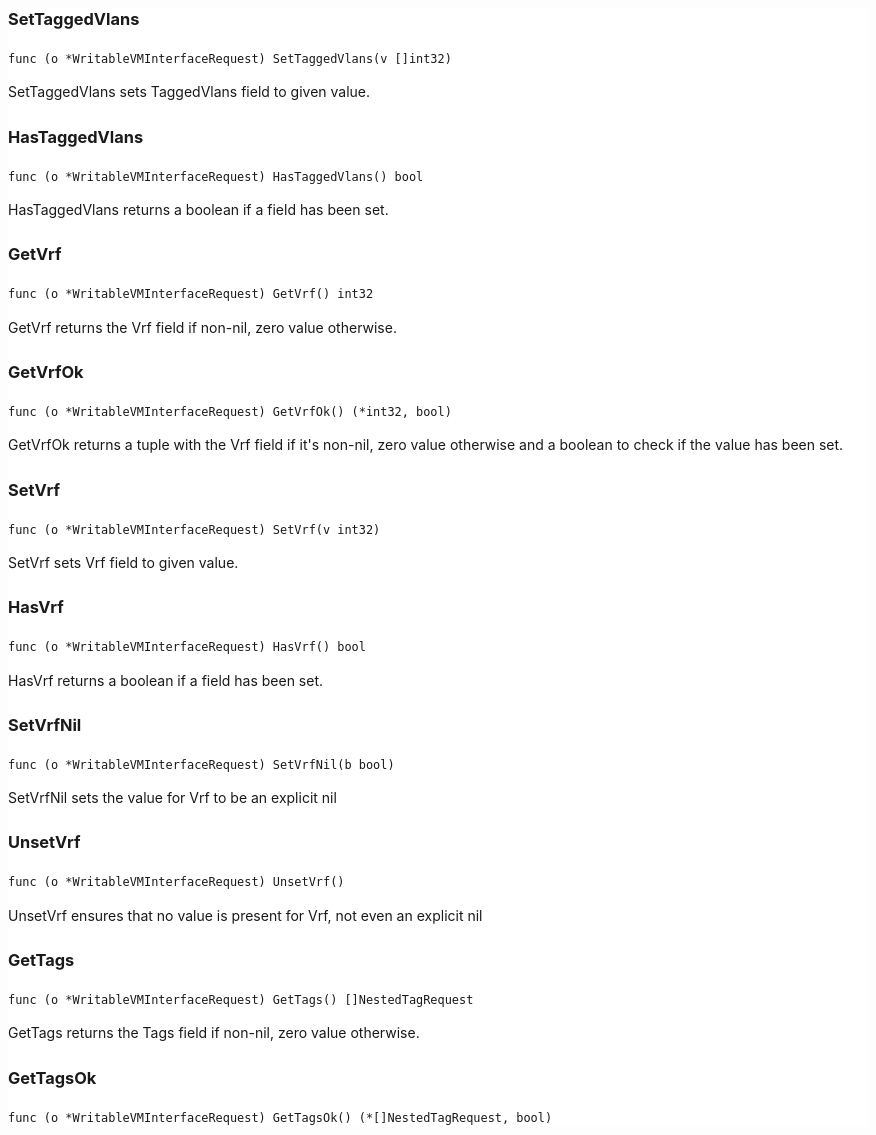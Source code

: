 ### SetTaggedVlans

`func (o *WritableVMInterfaceRequest) SetTaggedVlans(v []int32)`

SetTaggedVlans sets TaggedVlans field to given value.

### HasTaggedVlans

`func (o *WritableVMInterfaceRequest) HasTaggedVlans() bool`

HasTaggedVlans returns a boolean if a field has been set.

### GetVrf

`func (o *WritableVMInterfaceRequest) GetVrf() int32`

GetVrf returns the Vrf field if non-nil, zero value otherwise.

### GetVrfOk

`func (o *WritableVMInterfaceRequest) GetVrfOk() (*int32, bool)`

GetVrfOk returns a tuple with the Vrf field if it's non-nil, zero value otherwise
and a boolean to check if the value has been set.

### SetVrf

`func (o *WritableVMInterfaceRequest) SetVrf(v int32)`

SetVrf sets Vrf field to given value.

### HasVrf

`func (o *WritableVMInterfaceRequest) HasVrf() bool`

HasVrf returns a boolean if a field has been set.

### SetVrfNil

`func (o *WritableVMInterfaceRequest) SetVrfNil(b bool)`

 SetVrfNil sets the value for Vrf to be an explicit nil

### UnsetVrf
`func (o *WritableVMInterfaceRequest) UnsetVrf()`

UnsetVrf ensures that no value is present for Vrf, not even an explicit nil
### GetTags

`func (o *WritableVMInterfaceRequest) GetTags() []NestedTagRequest`

GetTags returns the Tags field if non-nil, zero value otherwise.

### GetTagsOk

`func (o *WritableVMInterfaceRequest) GetTagsOk() (*[]NestedTagRequest, bool)`
